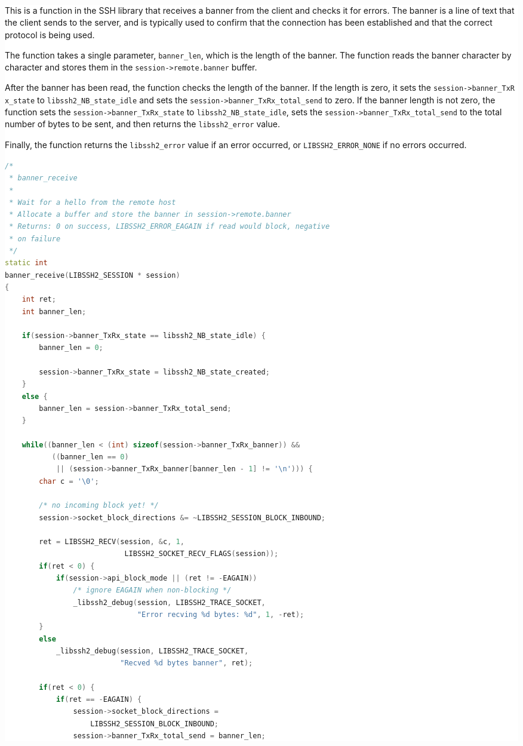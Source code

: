 This is a function in the SSH library that receives a banner from the client and checks it for errors. The banner is a line of text that the client sends to the server, and is typically used to confirm that the connection has been established and that the correct protocol is being used.

The function takes a single parameter, `banner_len`, which is the length of the banner. The function reads the banner character by character and stores them in the `session->remote.banner` buffer.

After the banner has been read, the function checks the length of the banner. If the length is zero, it sets the `session->banner_TxRx_state` to `libssh2_NB_state_idle` and sets the `session->banner_TxRx_total_send` to zero. If the banner length is not zero, the function sets the `session->banner_TxRx_state` to `libssh2_NB_state_idle`, sets the `session->banner_TxRx_total_send` to the total number of bytes to be sent, and then returns the `libssh2_error` value.

Finally, the function returns the `libssh2_error` value if an error occurred, or `LIBSSH2_ERROR_NONE` if no errors occurred.


```cpp
/*
 * banner_receive
 *
 * Wait for a hello from the remote host
 * Allocate a buffer and store the banner in session->remote.banner
 * Returns: 0 on success, LIBSSH2_ERROR_EAGAIN if read would block, negative
 * on failure
 */
static int
banner_receive(LIBSSH2_SESSION * session)
{
    int ret;
    int banner_len;

    if(session->banner_TxRx_state == libssh2_NB_state_idle) {
        banner_len = 0;

        session->banner_TxRx_state = libssh2_NB_state_created;
    }
    else {
        banner_len = session->banner_TxRx_total_send;
    }

    while((banner_len < (int) sizeof(session->banner_TxRx_banner)) &&
           ((banner_len == 0)
            || (session->banner_TxRx_banner[banner_len - 1] != '\n'))) {
        char c = '\0';

        /* no incoming block yet! */
        session->socket_block_directions &= ~LIBSSH2_SESSION_BLOCK_INBOUND;

        ret = LIBSSH2_RECV(session, &c, 1,
                            LIBSSH2_SOCKET_RECV_FLAGS(session));
        if(ret < 0) {
            if(session->api_block_mode || (ret != -EAGAIN))
                /* ignore EAGAIN when non-blocking */
                _libssh2_debug(session, LIBSSH2_TRACE_SOCKET,
                               "Error recving %d bytes: %d", 1, -ret);
        }
        else
            _libssh2_debug(session, LIBSSH2_TRACE_SOCKET,
                           "Recved %d bytes banner", ret);

        if(ret < 0) {
            if(ret == -EAGAIN) {
                session->socket_block_directions =
                    LIBSSH2_SESSION_BLOCK_INBOUND;
                session->banner_TxRx_total_send = banner_len;
```